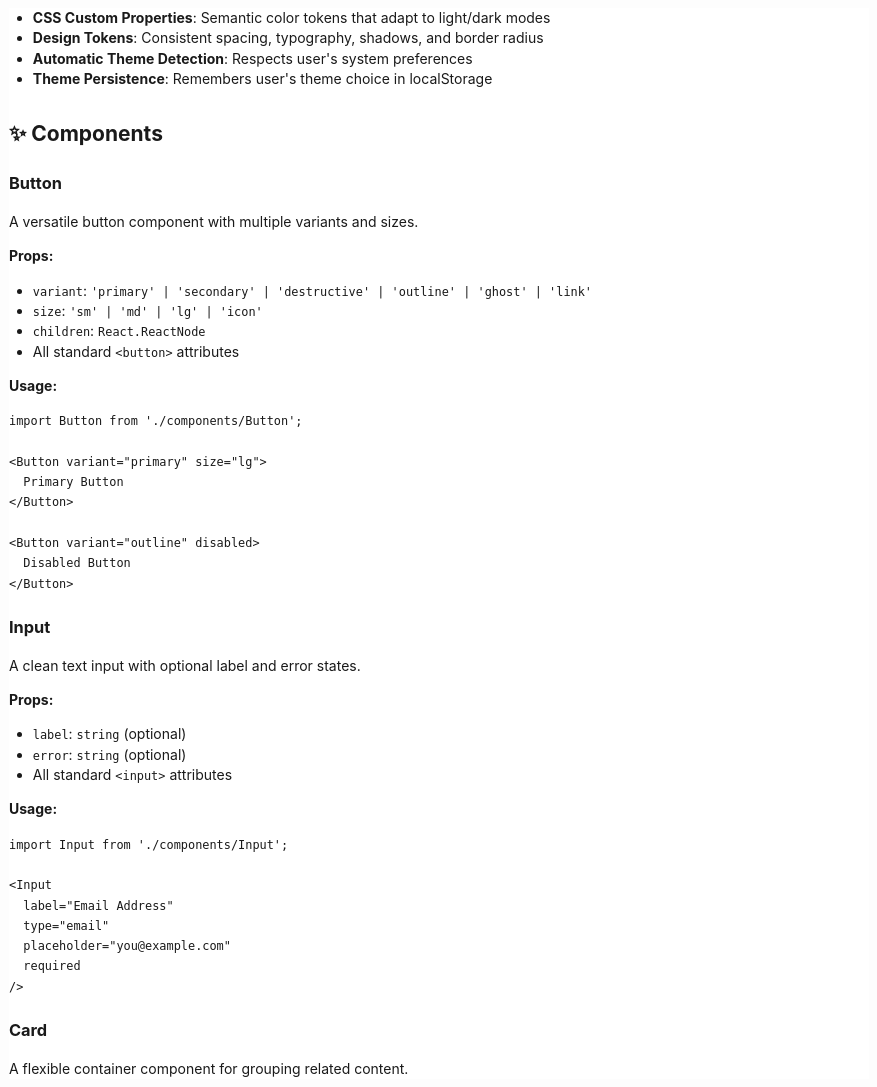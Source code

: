 - **CSS Custom Properties**: Semantic color tokens that adapt to light/dark modes
- **Design Tokens**: Consistent spacing, typography, shadows, and border radius
- **Automatic Theme Detection**: Respects user's system preferences
- **Theme Persistence**: Remembers user's theme choice in localStorage

## ✨ Components

### Button

A versatile button component with multiple variants and sizes.

**Props:**
- `variant`: `'primary' | 'secondary' | 'destructive' | 'outline' | 'ghost' | 'link'`
- `size`: `'sm' | 'md' | 'lg' | 'icon'`
- `children`: `React.ReactNode`
- All standard `<button>` attributes

**Usage:**
```tsx
import Button from './components/Button';

<Button variant="primary" size="lg">
  Primary Button
</Button>

<Button variant="outline" disabled>
  Disabled Button
</Button>
```

### Input

A clean text input with optional label and error states.

**Props:**
- `label`: `string` (optional)
- `error`: `string` (optional)
- All standard `<input>` attributes

**Usage:**
```tsx
import Input from './components/Input';

<Input
  label="Email Address"
  type="email"
  placeholder="you@example.com"
  required
/>
```

### Card

A flexible container component for grouping related content.
